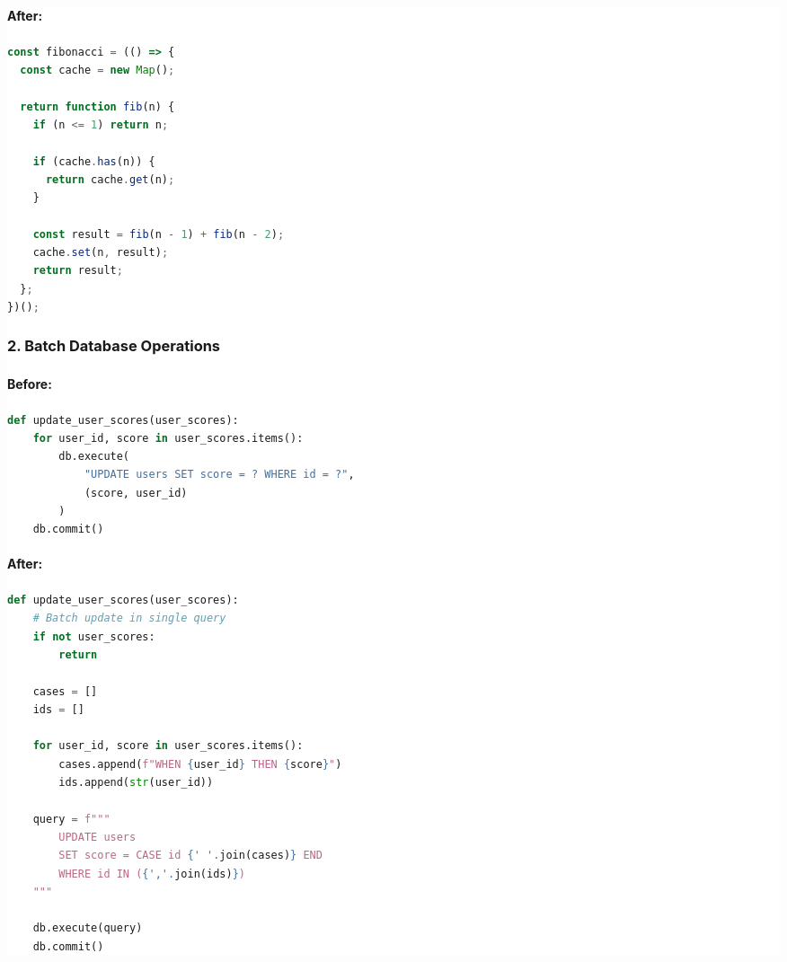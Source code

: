#### After:
```javascript
const fibonacci = (() => {
  const cache = new Map();
  
  return function fib(n) {
    if (n <= 1) return n;
    
    if (cache.has(n)) {
      return cache.get(n);
    }
    
    const result = fib(n - 1) + fib(n - 2);
    cache.set(n, result);
    return result;
  };
})();
```

### 2. Batch Database Operations

#### Before:
```python
def update_user_scores(user_scores):
    for user_id, score in user_scores.items():
        db.execute(
            "UPDATE users SET score = ? WHERE id = ?",
            (score, user_id)
        )
    db.commit()
```

#### After:
```python
def update_user_scores(user_scores):
    # Batch update in single query
    if not user_scores:
        return
    
    cases = []
    ids = []
    
    for user_id, score in user_scores.items():
        cases.append(f"WHEN {user_id} THEN {score}")
        ids.append(str(user_id))
    
    query = f"""
        UPDATE users 
        SET score = CASE id {' '.join(cases)} END
        WHERE id IN ({','.join(ids)})
    """
    
    db.execute(query)
    db.commit()
```

